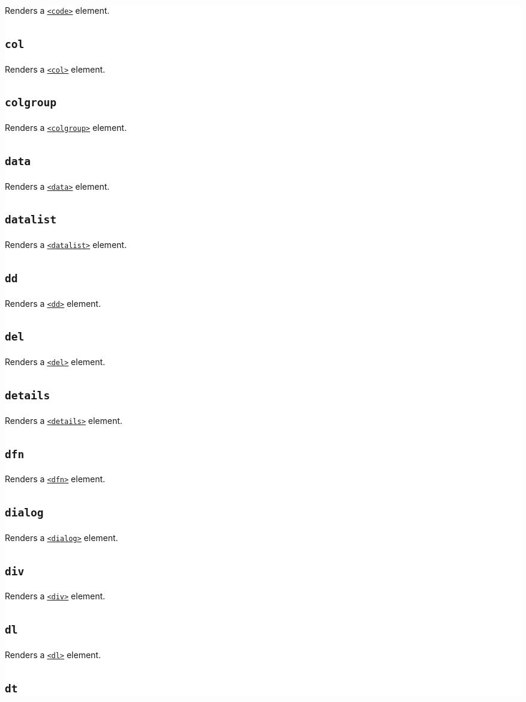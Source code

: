 Renders a [`<code>`](https://developer.mozilla.org/en-US/docs/Web/HTML/Element/code) element.

## `col`

Renders a [`<col>`](https://developer.mozilla.org/en-US/docs/Web/HTML/Element/col) element.

## `colgroup`

Renders a [`<colgroup>`](https://developer.mozilla.org/en-US/docs/Web/HTML/Element/colgroup) element.

## `data`

Renders a [`<data>`](https://developer.mozilla.org/en-US/docs/Web/HTML/Element/data) element.

## `datalist`

Renders a [`<datalist>`](https://developer.mozilla.org/en-US/docs/Web/HTML/Element/datalist) element.

## `dd`

Renders a [`<dd>`](https://developer.mozilla.org/en-US/docs/Web/HTML/Element/dd) element.

## `del`

Renders a [`<del>`](https://developer.mozilla.org/en-US/docs/Web/HTML/Element/del) element.

## `details`

Renders a [`<details>`](https://developer.mozilla.org/en-US/docs/Web/HTML/Element/details) element.

## `dfn`

Renders a [`<dfn>`](https://developer.mozilla.org/en-US/docs/Web/HTML/Element/dfn) element.

## `dialog`

Renders a [`<dialog>`](https://developer.mozilla.org/en-US/docs/Web/HTML/Element/dialog) element.

## `div`

Renders a [`<div>`](https://developer.mozilla.org/en-US/docs/Web/HTML/Element/div) element.

## `dl`

Renders a [`<dl>`](https://developer.mozilla.org/en-US/docs/Web/HTML/Element/dl) element.

## `dt`
